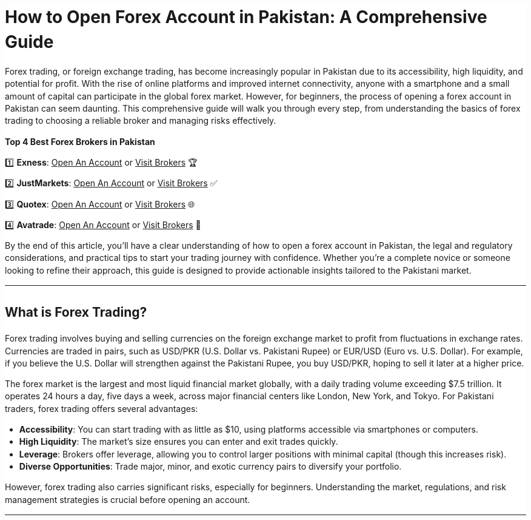 # How to Open Forex Account in Pakistan: A Comprehensive Guide

Forex trading, or foreign exchange trading, has become increasingly popular in Pakistan due to its accessibility, high liquidity, and potential for profit. With the rise of online platforms and improved internet connectivity, anyone with a smartphone and a small amount of capital can participate in the global forex market. However, for beginners, the process of opening a forex account in Pakistan can seem daunting. This comprehensive guide will walk you through every step, from understanding the basics of forex trading to choosing a reliable broker and managing risks effectively.

**Top 4 Best Forex Brokers in Pakistan**

1️⃣ **Exness**: [Open An Account](https://one.exnesstrack.org/boarding/sign-up/a/89rj8di4n7) or [Visit Brokers](https://one.exnesstrack.org/a/89rj8di4n7) 🏆

2️⃣ **JustMarkets**: [Open An Account](https://one.justmarkets.link/a/9kcl30pnpy/landing/quick-start) or [Visit Brokers](https://one.justmarkets.link/a/9kcl30pnpy) ✅

3️⃣ **Quotex**: [Open An Account](https://broker-qx.pro/sign-up/?lid=907995) or [Visit Brokers](https://broker-qx.pro/?lid=907993) 🌐

4️⃣ **Avatrade**: [Open An Account](https://www.avatrade.com/trading-account2?versionId=10301&tag=200369) or [Visit Brokers](https://www.avatrade.com/?versionId=10301&tag=200369) 💯

By the end of this article, you’ll have a clear understanding of how to open a forex account in Pakistan, the legal and regulatory considerations, and practical tips to start your trading journey with confidence. Whether you’re a complete novice or someone looking to refine their approach, this guide is designed to provide actionable insights tailored to the Pakistani market.

---

## What is Forex Trading?

Forex trading involves buying and selling currencies on the foreign exchange market to profit from fluctuations in exchange rates. Currencies are traded in pairs, such as USD/PKR (U.S. Dollar vs. Pakistani Rupee) or EUR/USD (Euro vs. U.S. Dollar). For example, if you believe the U.S. Dollar will strengthen against the Pakistani Rupee, you buy USD/PKR, hoping to sell it later at a higher price.

The forex market is the largest and most liquid financial market globally, with a daily trading volume exceeding $7.5 trillion. It operates 24 hours a day, five days a week, across major financial centers like London, New York, and Tokyo. For Pakistani traders, forex trading offers several advantages:

- **Accessibility**: You can start trading with as little as $10, using platforms accessible via smartphones or computers.
- **High Liquidity**: The market’s size ensures you can enter and exit trades quickly.
- **Leverage**: Brokers offer leverage, allowing you to control larger positions with minimal capital (though this increases risk).
- **Diverse Opportunities**: Trade major, minor, and exotic currency pairs to diversify your portfolio.

However, forex trading also carries significant risks, especially for beginners. Understanding the market, regulations, and risk management strategies is crucial before opening an account.

---